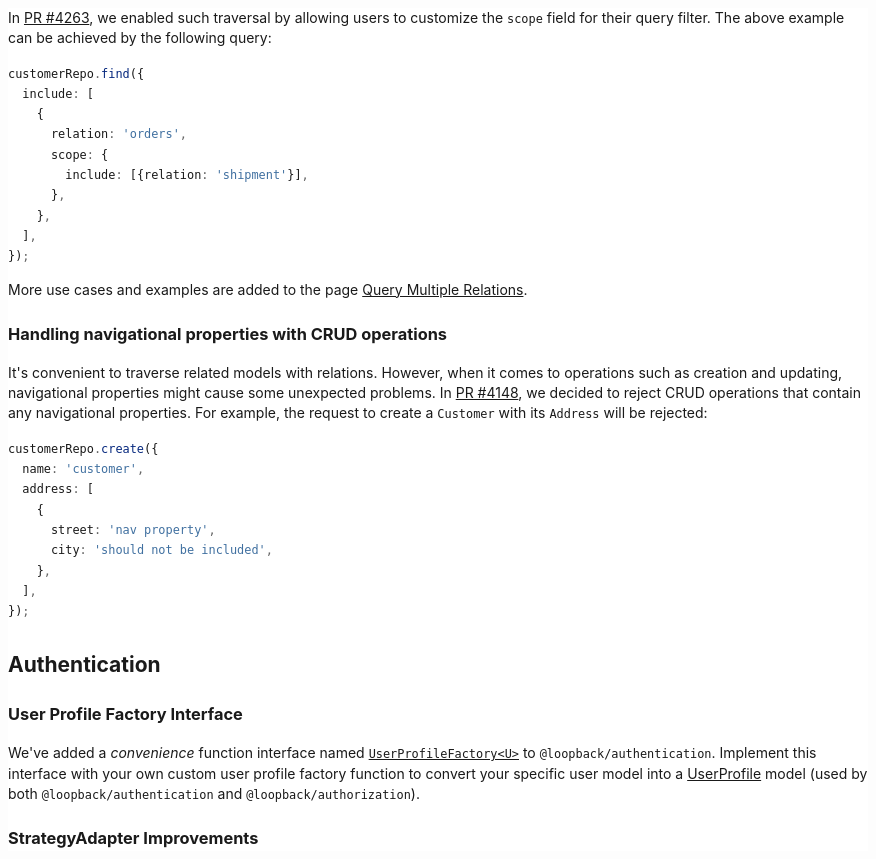 In [PR #4263](https://github.com/strongloop/loopback-next/pull/4263), we enabled such traversal by allowing users to customize the `scope` field for their query filter. The above example can be achieved by the following query:

```ts
customerRepo.find({
  include: [
    {
      relation: 'orders',
      scope: {
        include: [{relation: 'shipment'}],
      },
    },
  ],
});
```

More use cases and examples are added to the page [Query Multiple Relations](https://loopback.io/doc/en/lb4/HasMany-relation.html#query-multiple-relations).

### Handling navigational properties with CRUD operations

It's convenient to traverse related models with relations. However, when it comes to operations such as creation and updating, navigational properties might cause some unexpected problems. In [PR #4148](https://github.com/strongloop/loopback-next/pull/4148), we decided to reject CRUD operations that contain any navigational properties. For example, the request to create a `Customer` with its `Address` will be rejected:

```ts
customerRepo.create({
  name: 'customer',
  address: [
    {
      street: 'nav property',
      city: 'should not be included',
    },
  ],
});
```

## Authentication

### User Profile Factory Interface

We've added a _convenience_ function interface named [`UserProfileFactory<U>`](https://github.com/strongloop/loopback-next/blob/0630194539ba7971ca6c6579ebb9d986e6340a41/packages/authentication/src/types.ts#L34-L36) to `@loopback/authentication`. Implement this interface with your own custom user profile factory function to convert your specific user model into a [UserProfile](https://github.com/strongloop/loopback-next/blob/9e40e43bd1c9fe71155087341b0fc590ee9d67e3/packages/security/src/types.ts#L37-L42) model (used by both `@loopback/authentication` and `@loopback/authorization`).

### StrategyAdapter Improvements

